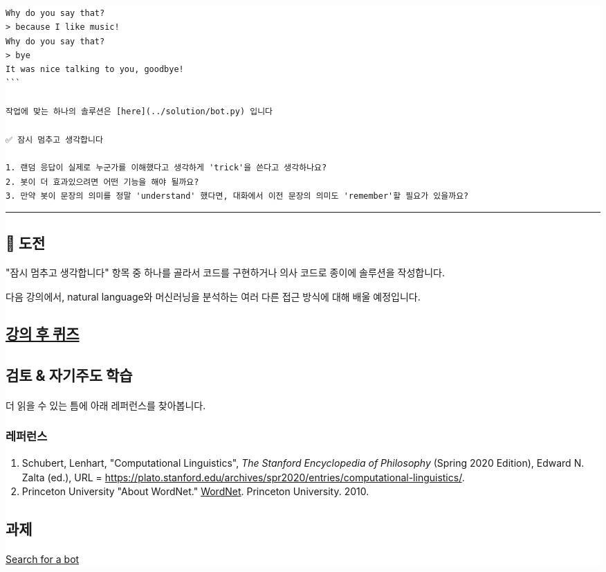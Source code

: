     Why do you say that?
    > because I like music!
    Why do you say that?
    > bye
    It was nice talking to you, goodbye!
    ```

    작업에 맞는 하나의 솔루션은 [here](../solution/bot.py) 입니다

    ✅ 잠시 멈추고 생각합니다

    1. 랜덤 응답이 실제로 누군가를 이해했다고 생각하게 'trick'을 쓴다고 생각하나요?
    2. 봇이 더 효과있으려면 어떤 기능을 해야 될까요?
    3. 만약 봇이 문장의 의미를 정말 'understand' 했다면, 대화에서 이전 문장의 의미도 'remember'할 필요가 있을까요?

---

## 🚀 도전

"잠시 멈추고 생각합니다" 항목 중 하나를 골라서 코드를 구현하거나 의사 코드로 종이에 솔루션을 작성합니다.

다음 강의에서, natural language와 머신러닝을 분석하는 여러 다른 접근 방식에 대해 배울 예정입니다.

## [강의 후 퀴즈](https://gentle-hill-034defd0f.1.azurestaticapps.net/quiz/32/)

## 검토 & 자기주도 학습

더 읽을 수 있는 틈에 아래 레퍼런스를 찾아봅니다.

### 레퍼런스

1. Schubert, Lenhart, "Computational Linguistics", *The Stanford Encyclopedia of Philosophy* (Spring 2020 Edition), Edward N. Zalta (ed.), URL = <https://plato.stanford.edu/archives/spr2020/entries/computational-linguistics/>.
2. Princeton University "About WordNet." [WordNet](https://wordnet.princeton.edu/). Princeton University. 2010. 

## 과제 

[Search for a bot](../assignment.md)

